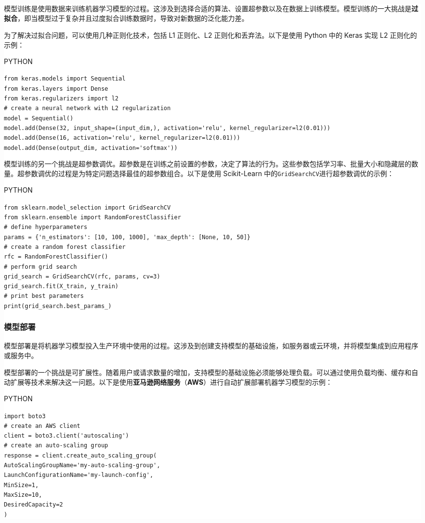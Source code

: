 模型训练是使用数据来训练机器学习模型的过程。这涉及到选择合适的算法、设置超参数以及在数据上训练模型。模型训练的一大挑战是**过拟合**，即当模型过于复杂并且过度拟合训练数据时，导致对新数据的泛化能力差。

为了解决过拟合问题，可以使用几种正则化技术，包括 L1 正则化、L2 正则化和丢弃法。以下是使用 Python 中的 Keras 实现 L2 正则化的示例：

PYTHON

```
from keras.models import Sequential
from keras.layers import Dense
from keras.regularizers import l2
# create a neural network with L2 regularization
model = Sequential()
model.add(Dense(32, input_shape=(input_dim,), activation='relu', kernel_regularizer=l2(0.01)))
model.add(Dense(16, activation='relu', kernel_regularizer=l2(0.01)))
model.add(Dense(output_dim, activation='softmax'))
```

模型训练的另一个挑战是超参数调优。超参数是在训练之前设置的参数，决定了算法的行为。这些参数包括学习率、批量大小和隐藏层的数量。超参数调优的过程是为特定问题选择最佳的超参数组合。以下是使用 Scikit-Learn 中的`GridSearchCV`进行超参数调优的示例：

PYTHON

```
from sklearn.model_selection import GridSearchCV
from sklearn.ensemble import RandomForestClassifier
# define hyperparameters
params = {'n_estimators': [10, 100, 1000], 'max_depth': [None, 10, 50]}
# create a random forest classifier
rfc = RandomForestClassifier()
# perform grid search
grid_search = GridSearchCV(rfc, params, cv=3)
grid_search.fit(X_train, y_train)
# print best parameters
print(grid_search.best_params_)
```

### 模型部署

模型部署是将机器学习模型投入生产环境中使用的过程。这涉及到创建支持模型的基础设施，如服务器或云环境，并将模型集成到应用程序或服务中。

模型部署的一个挑战是可扩展性。随着用户或请求数量的增加，支持模型的基础设施必须能够处理负载。可以通过使用负载均衡、缓存和自动扩展等技术来解决这一问题。以下是使用**亚马逊网络服务**（**AWS**）进行自动扩展部署机器学习模型的示例：

PYTHON

```
import boto3
# create an AWS client
client = boto3.client('autoscaling')
# create an auto-scaling group
response = client.create_auto_scaling_group(
AutoScalingGroupName='my-auto-scaling-group',
LaunchConfigurationName='my-launch-config',
MinSize=1,
MaxSize=10,
DesiredCapacity=2
)
```

